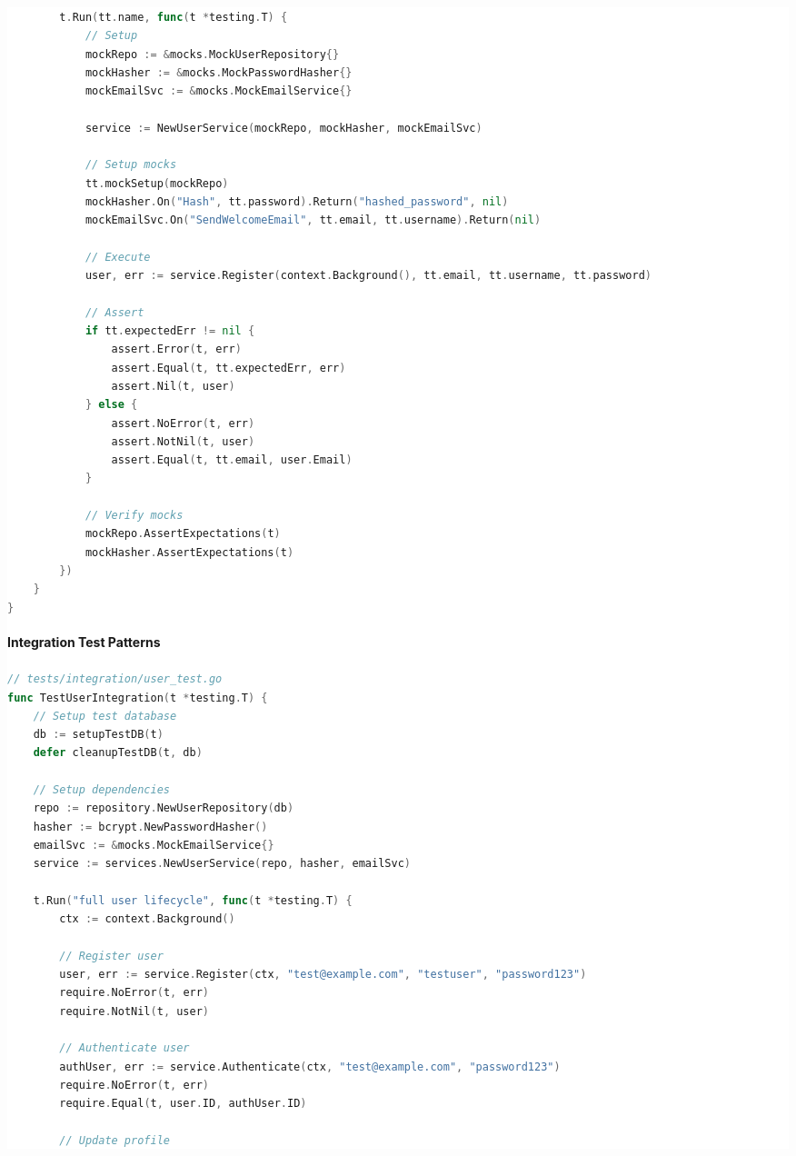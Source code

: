 ```go
        t.Run(tt.name, func(t *testing.T) {
            // Setup
            mockRepo := &mocks.MockUserRepository{}
            mockHasher := &mocks.MockPasswordHasher{}
            mockEmailSvc := &mocks.MockEmailService{}
            
            service := NewUserService(mockRepo, mockHasher, mockEmailSvc)
            
            // Setup mocks
            tt.mockSetup(mockRepo)
            mockHasher.On("Hash", tt.password).Return("hashed_password", nil)
            mockEmailSvc.On("SendWelcomeEmail", tt.email, tt.username).Return(nil)
            
            // Execute
            user, err := service.Register(context.Background(), tt.email, tt.username, tt.password)
            
            // Assert
            if tt.expectedErr != nil {
                assert.Error(t, err)
                assert.Equal(t, tt.expectedErr, err)
                assert.Nil(t, user)
            } else {
                assert.NoError(t, err)
                assert.NotNil(t, user)
                assert.Equal(t, tt.email, user.Email)
            }
            
            // Verify mocks
            mockRepo.AssertExpectations(t)
            mockHasher.AssertExpectations(t)
        })
    }
}
```

#### Integration Test Patterns

```go
// tests/integration/user_test.go
func TestUserIntegration(t *testing.T) {
    // Setup test database
    db := setupTestDB(t)
    defer cleanupTestDB(t, db)
    
    // Setup dependencies
    repo := repository.NewUserRepository(db)
    hasher := bcrypt.NewPasswordHasher()
    emailSvc := &mocks.MockEmailService{}
    service := services.NewUserService(repo, hasher, emailSvc)
    
    t.Run("full user lifecycle", func(t *testing.T) {
        ctx := context.Background()
        
        // Register user
        user, err := service.Register(ctx, "test@example.com", "testuser", "password123")
        require.NoError(t, err)
        require.NotNil(t, user)
        
        // Authenticate user
        authUser, err := service.Authenticate(ctx, "test@example.com", "password123")
        require.NoError(t, err)
        require.Equal(t, user.ID, authUser.ID)
        
        // Update profile
```